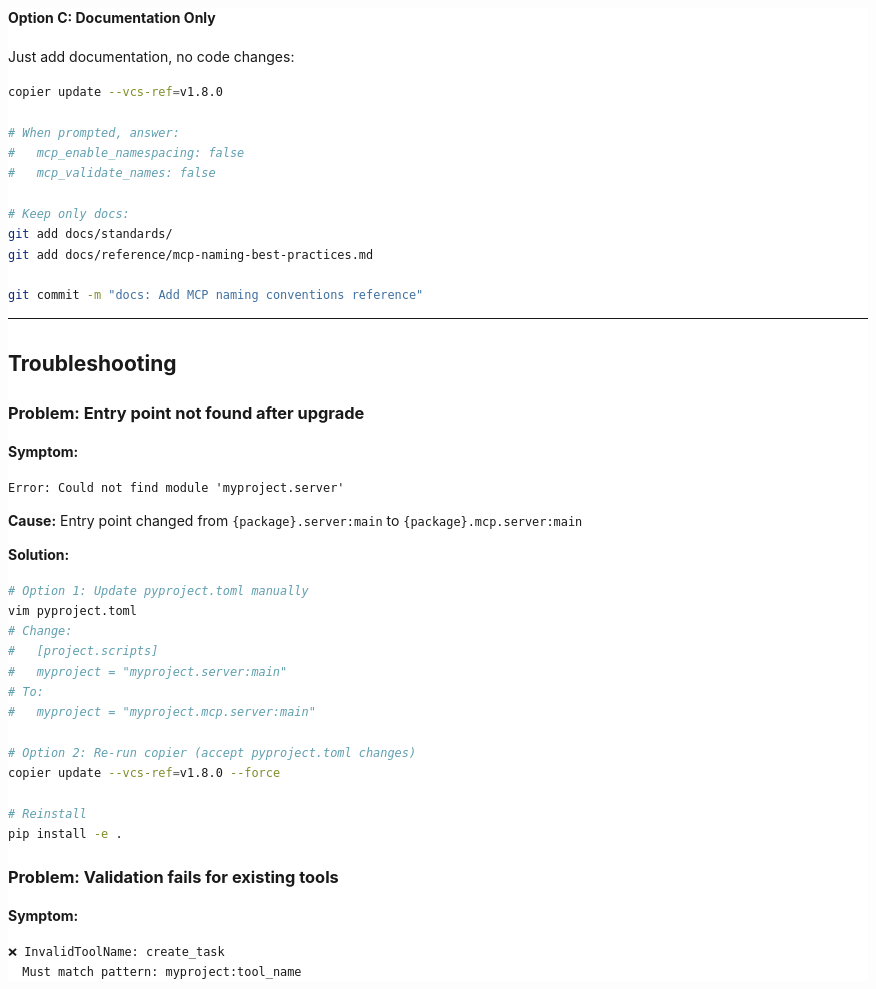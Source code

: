 #### Option C: Documentation Only

Just add documentation, no code changes:

```bash
copier update --vcs-ref=v1.8.0

# When prompted, answer:
#   mcp_enable_namespacing: false
#   mcp_validate_names: false

# Keep only docs:
git add docs/standards/
git add docs/reference/mcp-naming-best-practices.md

git commit -m "docs: Add MCP naming conventions reference"
```

---

## Troubleshooting

### Problem: Entry point not found after upgrade

**Symptom:**
```
Error: Could not find module 'myproject.server'
```

**Cause:** Entry point changed from `{package}.server:main` to `{package}.mcp.server:main`

**Solution:**
```bash
# Option 1: Update pyproject.toml manually
vim pyproject.toml
# Change:
#   [project.scripts]
#   myproject = "myproject.server:main"
# To:
#   myproject = "myproject.mcp.server:main"

# Option 2: Re-run copier (accept pyproject.toml changes)
copier update --vcs-ref=v1.8.0 --force

# Reinstall
pip install -e .
```

### Problem: Validation fails for existing tools

**Symptom:**
```
❌ InvalidToolName: create_task
  Must match pattern: myproject:tool_name
```
